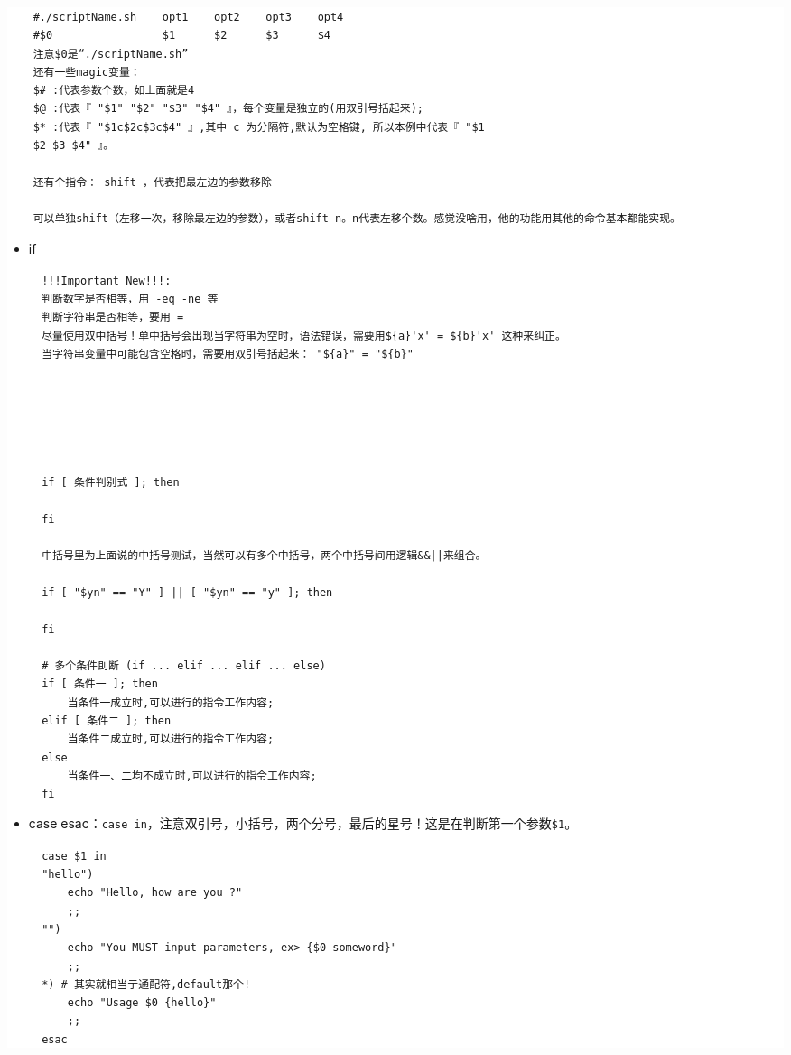 		#./scriptName.sh	opt1	opt2	opt3	opt4
		#$0					$1		$2		$3		$4
		注意$0是“./scriptName.sh”
		还有一些magic变量：
		$# :代表参数个数，如上面就是4
		$@ :代表『 "$1" "$2" "$3" "$4" 』，每个变量是独立的(用双引号括起来);
		$* :代表『 "$1c$2c$3c$4" 』,其中 c 为分隔符,默认为空格键, 所以本例中代表『 "$1
		$2 $3 $4" 』。

		还有个指令： shift ，代表把最左边的参数移除

		可以单独shift（左移一次，移除最左边的参数），或者shift n。n代表左移个数。感觉没啥用，他的功能用其他的命令基本都能实现。

* if
		
		!!!Important New!!!:
		判断数字是否相等，用 -eq -ne 等  
		判断字符串是否相等，要用 =  
		尽量使用双中括号！单中括号会出现当字符串为空时，语法错误，需要用${a}'x' = ${b}'x' 这种来纠正。
		当字符串变量中可能包含空格时，需要用双引号括起来： "${a}" = "${b}"
		
		
		
		
		
		
		if [ 条件判别式 ]; then

		fi

		中括号里为上面说的中括号测试，当然可以有多个中括号，两个中括号间用逻辑&&||来组合。

		if [ "$yn" == "Y" ] || [ "$yn" == "y" ]; then

		fi

		# 多个条件刞断 (if ... elif ... elif ... else) 
		if [ 条件一 ]; then
			当条件一成立时,可以进行的指令工作内容; 
		elif [ 条件二 ]; then
			当条件二成立时,可以进行的指令工作内容;
		else
			当条件一、二均不成立时,可以进行的指令工作内容;
		fi
* case esac：`case in`，注意双引号，小括号，两个分号，最后的星号！这是在判断第一个参数`$1`。

		case $1 in 
		"hello")
			echo "Hello, how are you ?"
			;; 
		"")
			echo "You MUST input parameters, ex> {$0 someword}"
			;;
		*) # 其实就相当亍通配符,default那个!
			echo "Usage $0 {hello}"
			;; 
		esac
